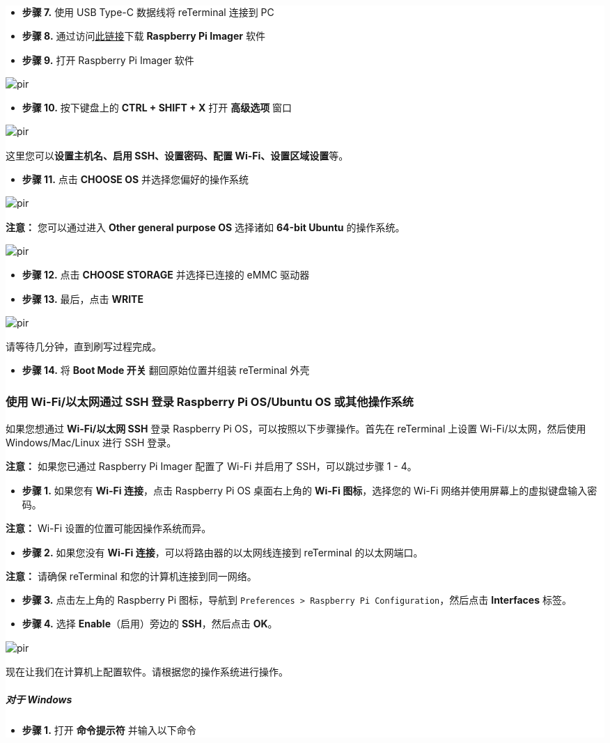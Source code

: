 - **步骤 7.** 使用 USB Type-C 数据线将 reTerminal 连接到 PC

- **步骤 8.** 通过访问[此链接](https://www.raspberrypi.org/software/)下载 **Raspberry Pi Imager** 软件

- **步骤 9.** 打开 Raspberry Pi Imager 软件

<p style={{textAlign: 'center'}}><img src="https://files.seeedstudio.com/wiki/102110497/RPI_Imager.png" alt="pir" width="600" height="auto"/></p>

- **步骤 10.** 按下键盘上的 **CTRL + SHIFT + X** 打开 **高级选项** 窗口

<p style={{textAlign: 'center'}}><img src="http://files.seeedstudio.com/wiki/ReTerminal/rpi-imager-advanced.png" alt="pir" width="600" height="auto"/></p>

这里您可以**设置主机名、启用 SSH、设置密码、配置 Wi-Fi、设置区域设置**等。

- **步骤 11.** 点击 **CHOOSE OS** 并选择您偏好的操作系统

<p style={{textAlign: 'center'}}><img src="https://files.seeedstudio.com/wiki/ReTerminal/OS-select.png" alt="pir" width="600" height="auto"/></p>

**注意：** 您可以通过进入 **Other general purpose OS** 选择诸如 **64-bit Ubuntu** 的操作系统。

<p style={{textAlign: 'center'}}><img src="https://files.seeedstudio.com/wiki/ReTerminal/Ubuntu-select.jpg" alt="pir" width="1000" height="auto"/></p>

- **步骤 12.** 点击 **CHOOSE STORAGE** 并选择已连接的 eMMC 驱动器

- **步骤 13.** 最后，点击 **WRITE**

<p style={{textAlign: 'center'}}><img src="https://files.seeedstudio.com/wiki/102110497/RPI_Imager_Final.png" alt="pir" width="600" height="auto"/></p>

请等待几分钟，直到刷写过程完成。

- **步骤 14.** 将 **Boot Mode 开关** 翻回原始位置并组装 reTerminal 外壳

### 使用 Wi-Fi/以太网通过 SSH 登录 Raspberry Pi OS/Ubuntu OS 或其他操作系统

如果您想通过 **Wi-Fi/以太网 SSH** 登录 Raspberry Pi OS，可以按照以下步骤操作。首先在 reTerminal 上设置 Wi-Fi/以太网，然后使用 Windows/Mac/Linux 进行 SSH 登录。

**注意：** 如果您已通过 Raspberry Pi Imager 配置了 Wi-Fi 并启用了 SSH，可以跳过步骤 1 - 4。

- **步骤 1.** 如果您有 **Wi-Fi 连接**，点击 Raspberry Pi OS 桌面右上角的 **Wi-Fi 图标**，选择您的 Wi-Fi 网络并使用屏幕上的虚拟键盘输入密码。

**注意：** Wi-Fi 设置的位置可能因操作系统而异。

- **步骤 2.** 如果您没有 **Wi-Fi 连接**，可以将路由器的以太网线连接到 reTerminal 的以太网端口。

**注意：** 请确保 reTerminal 和您的计算机连接到同一网络。

- **步骤 3.** 点击左上角的 Raspberry Pi 图标，导航到 `Preferences > Raspberry Pi Configuration`，然后点击 **Interfaces** 标签。

- **步骤 4.** 选择 **Enable**（启用）旁边的 **SSH**，然后点击 **OK**。

<p style={{textAlign: 'center'}}><img src="https://files.seeedstudio.com/wiki/ReTerminal/ssh-select-2.jpg" alt="pir" width="1000" height="auto"/></p>

现在让我们在计算机上配置软件。请根据您的操作系统进行操作。

##### 对于 Windows

- **步骤 1.** 打开 **命令提示符** 并输入以下命令
